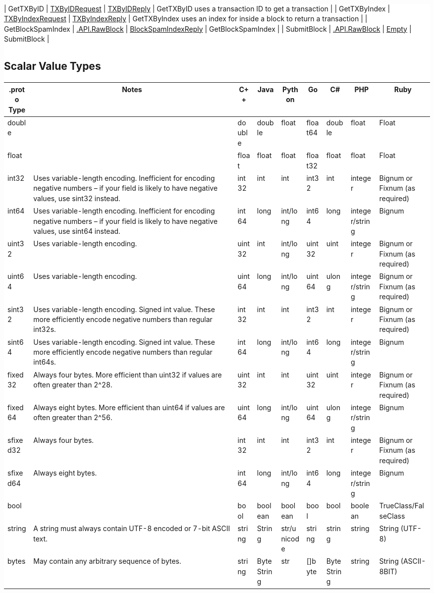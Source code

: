 | GetTXByID | [TXByIDRequest](#LATTICE-TXByIDRequest) | [TXByIDReply](#LATTICE-TXByIDReply) | GetTXByID uses a transaction ID to get a transaction |
| GetTXByIndex | [TXByIndexRequest](#LATTICE-TXByIndexRequest) | [TXByIndexReply](#LATTICE-TXByIndexReply) | GetTXByIndex uses an index for inside a block to return a transaction |
| GetBlockSpamIndex | [.API.RawBlock](#API-RawBlock) | [BlockSpamIndexReply](#LATTICE-BlockSpamIndexReply) | GetBlockSpamIndex |
| SubmitBlock | [.API.RawBlock](#API-RawBlock) | [Empty](#LATTICE-Empty) | SubmitBlock |

 



## Scalar Value Types

| .proto Type | Notes | C++ | Java | Python | Go | C# | PHP | Ruby |
| ----------- | ----- | --- | ---- | ------ | -- | -- | --- | ---- |
| <a name="double" /> double |  | double | double | float | float64 | double | float | Float |
| <a name="float" /> float |  | float | float | float | float32 | float | float | Float |
| <a name="int32" /> int32 | Uses variable-length encoding. Inefficient for encoding negative numbers – if your field is likely to have negative values, use sint32 instead. | int32 | int | int | int32 | int | integer | Bignum or Fixnum (as required) |
| <a name="int64" /> int64 | Uses variable-length encoding. Inefficient for encoding negative numbers – if your field is likely to have negative values, use sint64 instead. | int64 | long | int/long | int64 | long | integer/string | Bignum |
| <a name="uint32" /> uint32 | Uses variable-length encoding. | uint32 | int | int/long | uint32 | uint | integer | Bignum or Fixnum (as required) |
| <a name="uint64" /> uint64 | Uses variable-length encoding. | uint64 | long | int/long | uint64 | ulong | integer/string | Bignum or Fixnum (as required) |
| <a name="sint32" /> sint32 | Uses variable-length encoding. Signed int value. These more efficiently encode negative numbers than regular int32s. | int32 | int | int | int32 | int | integer | Bignum or Fixnum (as required) |
| <a name="sint64" /> sint64 | Uses variable-length encoding. Signed int value. These more efficiently encode negative numbers than regular int64s. | int64 | long | int/long | int64 | long | integer/string | Bignum |
| <a name="fixed32" /> fixed32 | Always four bytes. More efficient than uint32 if values are often greater than 2^28. | uint32 | int | int | uint32 | uint | integer | Bignum or Fixnum (as required) |
| <a name="fixed64" /> fixed64 | Always eight bytes. More efficient than uint64 if values are often greater than 2^56. | uint64 | long | int/long | uint64 | ulong | integer/string | Bignum |
| <a name="sfixed32" /> sfixed32 | Always four bytes. | int32 | int | int | int32 | int | integer | Bignum or Fixnum (as required) |
| <a name="sfixed64" /> sfixed64 | Always eight bytes. | int64 | long | int/long | int64 | long | integer/string | Bignum |
| <a name="bool" /> bool |  | bool | boolean | boolean | bool | bool | boolean | TrueClass/FalseClass |
| <a name="string" /> string | A string must always contain UTF-8 encoded or 7-bit ASCII text. | string | String | str/unicode | string | string | string | String (UTF-8) |
| <a name="bytes" /> bytes | May contain any arbitrary sequence of bytes. | string | ByteString | str | []byte | ByteString | string | String (ASCII-8BIT) |


